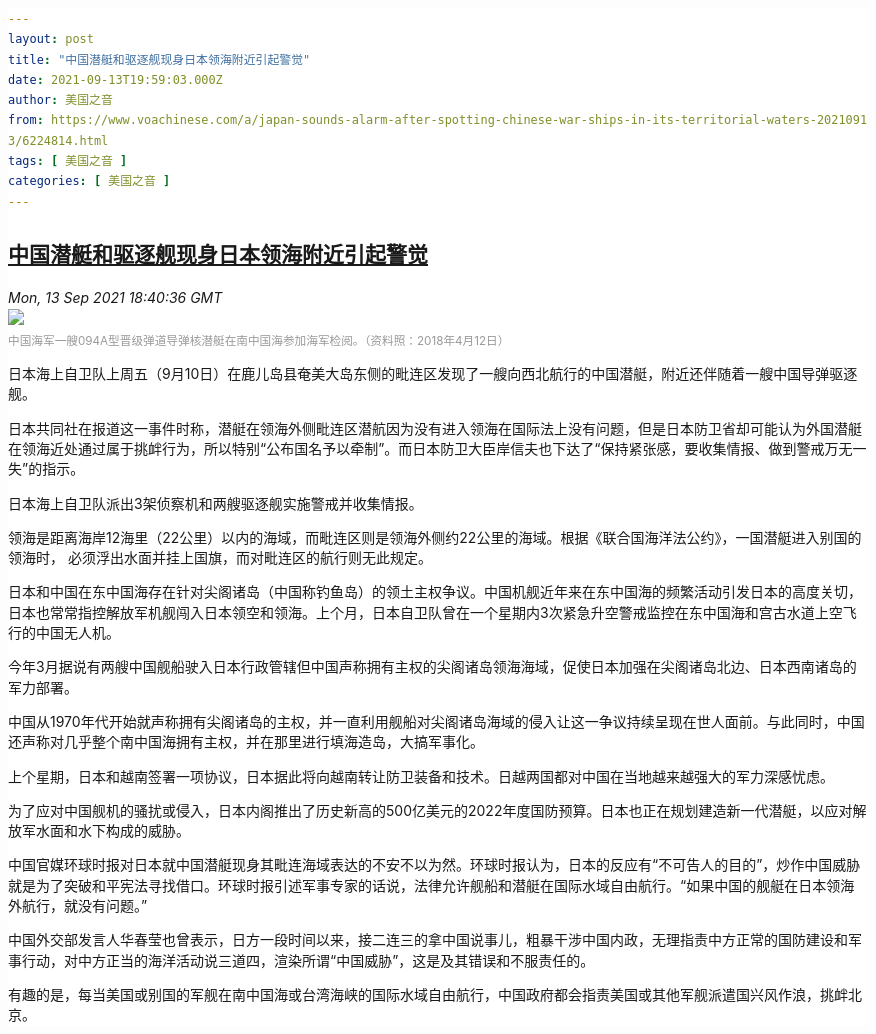 ```yaml
---
layout: post
title: "中国潜艇和驱逐舰现身日本领海附近引起警觉"
date: 2021-09-13T19:59:03.000Z
author: 美国之音
from: https://www.voachinese.com/a/japan-sounds-alarm-after-spotting-chinese-war-ships-in-its-territorial-waters-20210913/6224814.html
tags: [ 美国之音 ]
categories: [ 美国之音 ]
---
```


[中国潜艇和驱逐舰现身日本领海附近引起警觉](https://www.voachinese.com/a/japan-sounds-alarm-after-spotting-chinese-war-ships-in-its-territorial-waters-20210913/6224814.html)
------

<div>
<div><i>Mon, 13 Sep 2021 18:40:36 GMT</i></div><img src="https://images.weserv.nl?url=gdb.voanews.com/7D062676-6171-4A03-902A-0E148A247A8D_r1_s_w900.jpg" width="100%"><div><small style="color: #999;">中国海军一艘094A型晋级弹道导弹核潜艇在南中国海参加海军检阅。（资料照：2018年4月12日）</small></div><p>日本海上自卫队上周五（9月10日）在鹿儿岛县奄美大岛东侧的毗连区发现了一艘向西北航行的中国潜艇，附近还伴随着一艘中国导弹驱逐舰。</p><p>日本共同社在报道这一事件时称，潜艇在领海外侧毗连区潜航因为没有进入领海在国际法上没有问题，但是日本防卫省却可能认为外国潜艇在领海近处通过属于挑衅行为，所以特别“公布国名予以牵制”。而日本防卫大臣岸信夫也下达了“保持紧张感，要收集情报、做到警戒万无一失”的指示。</p><p>日本海上自卫队派出3架侦察机和两艘驱逐舰实施警戒并收集情报。</p><p>领海是距离海岸12海里（22公里）以内的海域，而毗连区则是领海外侧约22公里的海域。根据《联合国海洋法公约》，一国潜艇进入别国的领海时， 必须浮出水面并挂上国旗，而对毗连区的航行则无此规定。</p><p>日本和中国在东中国海存在针对尖阁诸岛（中国称钓鱼岛）的领土主权争议。中国机舰近年来在东中国海的频繁活动引发日本的高度关切，日本也常常指控解放军机舰闯入日本领空和领海。上个月，日本自卫队曾在一个星期内3次紧急升空警戒监控在东中国海和宫古水道上空飞行的中国无人机。</p><p>今年3月据说有两艘中国舰船驶入日本行政管辖但中国声称拥有主权的尖阁诸岛领海海域，促使日本加强在尖阁诸岛北边、日本西南诸岛的军力部署。</p><p>中国从1970年代开始就声称拥有尖阁诸岛的主权，并一直利用舰船对尖阁诸岛海域的侵入让这一争议持续呈现在世人面前。与此同时，中国还声称对几乎整个南中国海拥有主权，并在那里进行填海造岛，大搞军事化。</p><p>上个星期，日本和越南签署一项协议，日本据此将向越南转让防卫装备和技术。日越两国都对中国在当地越来越强大的军力深感忧虑。</p><p>为了应对中国舰机的骚扰或侵入，日本内阁推出了历史新高的500亿美元的2022年度国防预算。日本也正在规划建造新一代潜艇，以应对解放军水面和水下构成的威胁。</p><p>中国官媒环球时报对日本就中国潜艇现身其毗连海域表达的不安不以为然。环球时报认为，日本的反应有“不可告人的目的”，炒作中国威胁就是为了突破和平宪法寻找借口。环球时报引述军事专家的话说，法律允许舰船和潜艇在国际水域自由航行。“如果中国的舰艇在日本领海外航行，就没有问题。”</p><p>中国外交部发言人华春莹也曾表示，日方一段时间以来，接二连三的拿中国说事儿，粗暴干涉中国内政，无理指责中方正常的国防建设和军事行动，对中方正当的海洋活动说三道四，渲染所谓“中国威胁”，这是及其错误和不服责任的。</p><p>有趣的是，每当美国或别国的军舰在南中国海或台湾海峡的国际水域自由航行，中国政府都会指责美国或其他军舰派遣国兴风作浪，挑衅北京。</p>
</div>
